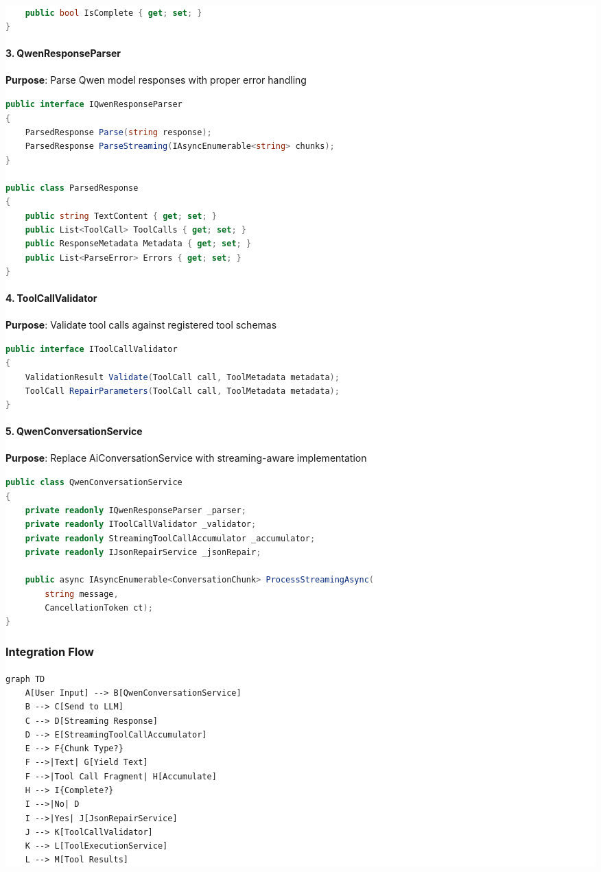 ```csharp
    public bool IsComplete { get; set; }
}
```

#### 3. QwenResponseParser
**Purpose**: Parse Qwen model responses with proper error handling
```csharp
public interface IQwenResponseParser
{
    ParsedResponse Parse(string response);
    ParsedResponse ParseStreaming(IAsyncEnumerable<string> chunks);
}

public class ParsedResponse
{
    public string TextContent { get; set; }
    public List<ToolCall> ToolCalls { get; set; }
    public ResponseMetadata Metadata { get; set; }
    public List<ParseError> Errors { get; set; }
}
```

#### 4. ToolCallValidator
**Purpose**: Validate tool calls against registered tool schemas
```csharp
public interface IToolCallValidator
{
    ValidationResult Validate(ToolCall call, ToolMetadata metadata);
    ToolCall RepairParameters(ToolCall call, ToolMetadata metadata);
}
```

#### 5. QwenConversationService
**Purpose**: Replace AiConversationService with streaming-aware implementation
```csharp
public class QwenConversationService
{
    private readonly IQwenResponseParser _parser;
    private readonly IToolCallValidator _validator;
    private readonly StreamingToolCallAccumulator _accumulator;
    private readonly IJsonRepairService _jsonRepair;
    
    public async IAsyncEnumerable<ConversationChunk> ProcessStreamingAsync(
        string message, 
        CancellationToken ct);
}
```

### Integration Flow

```mermaid
graph TD
    A[User Input] --> B[QwenConversationService]
    B --> C[Send to LLM]
    C --> D[Streaming Response]
    D --> E[StreamingToolCallAccumulator]
    E --> F{Chunk Type?}
    F -->|Text| G[Yield Text]
    F -->|Tool Call Fragment| H[Accumulate]
    H --> I{Complete?}
    I -->|No| D
    I -->|Yes| J[JsonRepairService]
    J --> K[ToolCallValidator]
    K --> L[ToolExecutionService]
    L --> M[Tool Results]
```